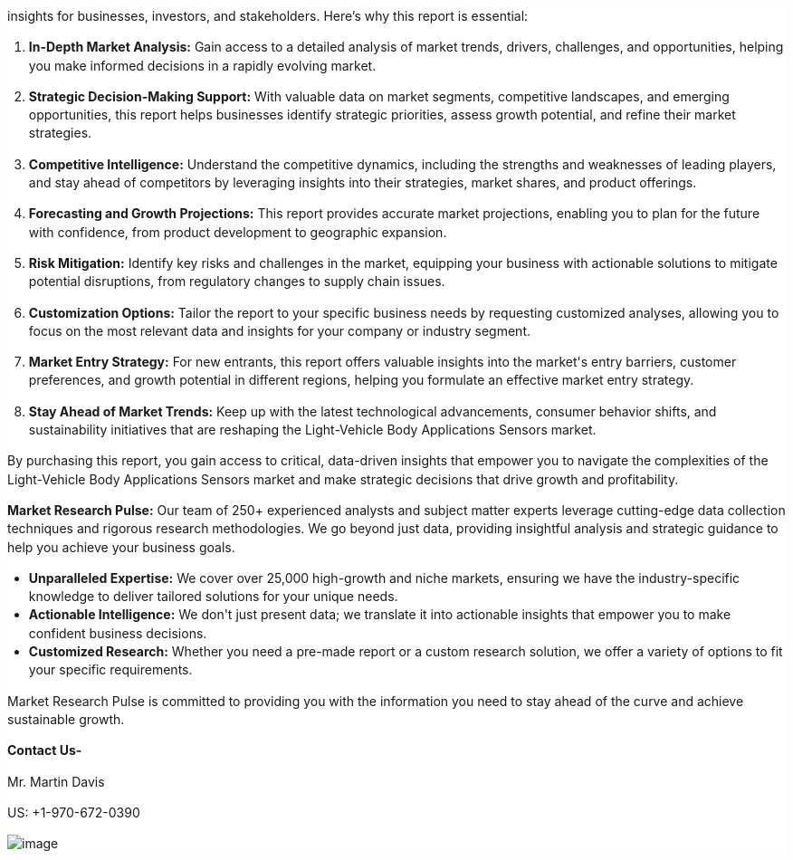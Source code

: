insights for businesses, investors, and stakeholders. Here&rsquo;s why this report is essential:</p><ol><li><p><strong>In-Depth Market Analysis:</strong> Gain access to a detailed analysis of market trends, drivers, challenges, and opportunities, helping you make informed decisions in a rapidly evolving market.</p></li><li><p><strong>Strategic Decision-Making Support:</strong> With valuable data on market segments, competitive landscapes, and emerging opportunities, this report helps businesses identify strategic priorities, assess growth potential, and refine their market strategies.</p></li><li><p><strong>Competitive Intelligence:</strong> Understand the competitive dynamics, including the strengths and weaknesses of leading players, and stay ahead of competitors by leveraging insights into their strategies, market shares, and product offerings.</p></li><li><p><strong>Forecasting and Growth Projections:</strong> This report provides accurate market projections, enabling you to plan for the future with confidence, from product development to geographic expansion.</p></li><li><p><strong>Risk Mitigation:</strong> Identify key risks and challenges in the market, equipping your business with actionable solutions to mitigate potential disruptions, from regulatory changes to supply chain issues.</p></li><li><p><strong>Customization Options:</strong> Tailor the report to your specific business needs by requesting customized analyses, allowing you to focus on the most relevant data and insights for your company or industry segment.</p></li><li><p><strong>Market Entry Strategy:</strong> For new entrants, this report offers valuable insights into the market's entry barriers, customer preferences, and growth potential in different regions, helping you formulate an effective market entry strategy.</p></li><li><p><strong>Stay Ahead of Market Trends:</strong> Keep up with the latest technological advancements, consumer behavior shifts, and sustainability initiatives that are reshaping the Light-Vehicle Body Applications Sensors market.</p></li></ol><p>By purchasing this report, you gain access to critical, data-driven insights that empower you to navigate the complexities of the Light-Vehicle Body Applications Sensors market and make strategic decisions that drive growth and profitability.</p><p><strong>Market Research Pulse:</strong>&nbsp;Our team of 250+ experienced analysts and subject matter experts leverage cutting-edge data collection techniques and rigorous research methodologies. We go beyond just data, providing insightful analysis and strategic guidance to help you achieve your business goals.</p><ul><li><strong>Unparalleled Expertise:</strong>&nbsp;We cover over 25,000 high-growth and niche markets, ensuring we have the industry-specific knowledge to deliver tailored solutions for your unique needs.</li><li><strong>Actionable Intelligence:</strong>&nbsp;We don't just present data; we translate it into actionable insights that empower you to make confident business decisions.</li><li><strong>Customized Research:</strong>&nbsp;Whether you need a pre-made report or a custom research solution, we offer a variety of options to fit your specific requirements.</li></ul><p>Market Research Pulse is committed to providing you with the information you need to stay ahead of the curve and achieve sustainable growth.</p><p><strong>Contact Us-</strong></p><p>Mr. Martin Davis</p><p>US: +1-970-672-0390</p>
![image](https://github.com/user-attachments/assets/d7de055b-168e-4417-a5d5-aee941bf8364)
